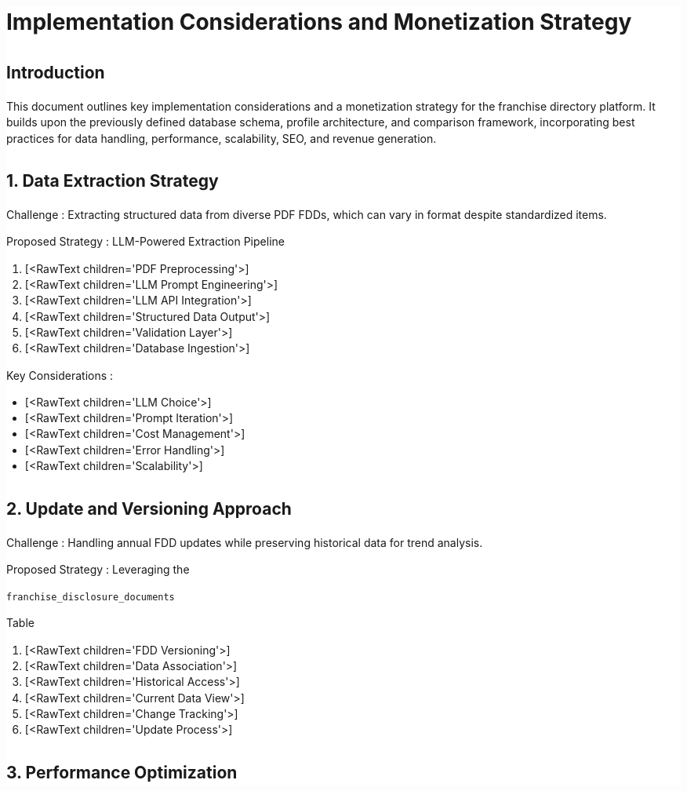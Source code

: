 
# Implementation Considerations and Monetization Strategy

## Introduction

This document outlines key implementation considerations and a monetization strategy for the franchise directory platform. It builds upon the previously defined database schema, profile architecture, and comparison framework, incorporating best practices for data handling, performance, scalability, SEO, and revenue generation.

## 1. Data Extraction Strategy

Challenge : Extracting structured data from diverse PDF FDDs, which can vary in format despite standardized items.

Proposed Strategy : LLM-Powered Extraction Pipeline

1. [&lt;RawText children='PDF Preprocessing'&gt;]
2. [&lt;RawText children='LLM Prompt Engineering'&gt;]
3. [&lt;RawText children='LLM API Integration'&gt;]
4. [&lt;RawText children='Structured Data Output'&gt;]
5. [&lt;RawText children='Validation Layer'&gt;]
6. [&lt;RawText children='Database Ingestion'&gt;]

Key Considerations :

- [&lt;RawText children='LLM Choice'&gt;]
- [&lt;RawText children='Prompt Iteration'&gt;]
- [&lt;RawText children='Cost Management'&gt;]
- [&lt;RawText children='Error Handling'&gt;]
- [&lt;RawText children='Scalability'&gt;]

## 2. Update and Versioning Approach

Challenge : Handling annual FDD updates while preserving historical data for trend analysis.

Proposed Strategy : Leveraging the 

```
franchise_disclosure_documents
```

 Table

1. [&lt;RawText children='FDD Versioning'&gt;]
2. [&lt;RawText children='Data Association'&gt;]
3. [&lt;RawText children='Historical Access'&gt;]
4. [&lt;RawText children='Current Data View'&gt;]
5. [&lt;RawText children='Change Tracking'&gt;]
6. [&lt;RawText children='Update Process'&gt;]

## 3. Performance Optimization
